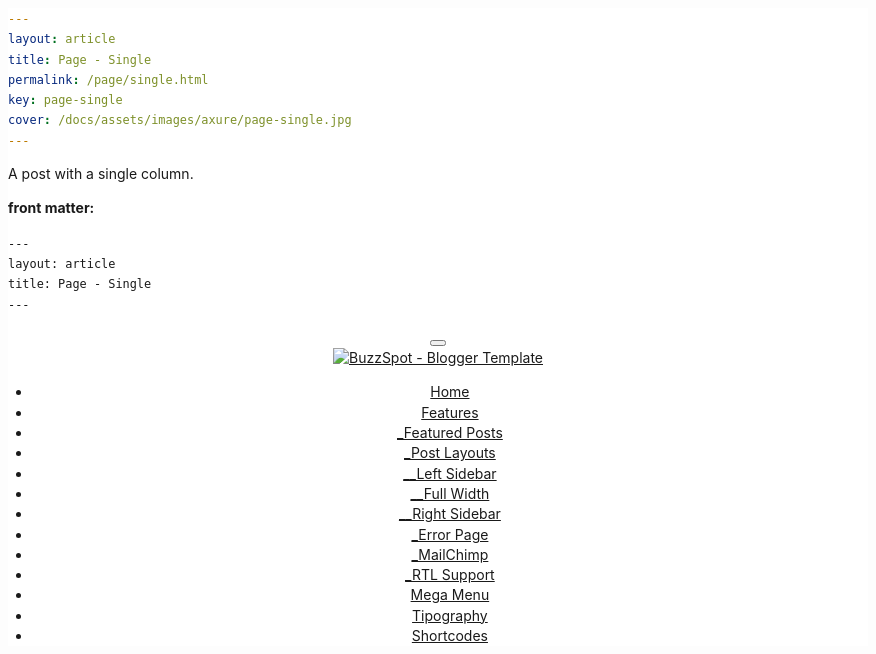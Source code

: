 ```yaml
---
layout: article
title: Page - Single
permalink: /page/single.html
key: page-single
cover: /docs/assets/images/axure/page-single.jpg
---
```


A post with a single column.



**front matter:**

    ---
    layout: article
    title: Page - Single
    ---


<body class='is-single is-page'>

<div id='theme-options' style='display:none'>
<div class='pbt-panel section' id='pbt-panel' name='Theme Options'><div class='widget Image' data-version='2' id='Image52'>
<script type='text/javascript'>var noThumbnail = "https://1.bp.blogspot.com/-rI4UCIrwEI4/YN3nGkf0nCI/AAAAAAAAAD0/DQ6fW7eCps8NL7S0oh374KFg1MsWUf2GQCLcBGAsYHQ/w72-h72-p-k-no-nu/ptb-nth.png";</script>
</div><div class='widget HTML' data-version='2' id='HTML50'>
</div></div>
</div>

<div id='outer-wrapper'>
<header id='header-wrapper'>
<div class='main-header'>
<div class='header-inner'>
<div class='header-header flex-c'>
<div class='container row-x1'>
<div class='header-items'>
<div class='flex-left'>
<button aria-label='Show Menu' class='mobile-menu-toggle'></button>
<div class='main-logo section' id='main-logo' name='Header Logo'><div class='widget Image' data-version='2' id='Image50'>
<a class='logo-img' href='https://jawolaray.blogspot.com/' rel='home'>
<img alt='BuzzSpot - Blogger Template' data-dark-src='https://1.bp.blogspot.com/-3JEuZKMPjno/YXC1Q1Mx1gI/AAAAAAAAAqw/xq2Bv8x63wMupNIrm9UIZyM7TvUAG_f4QCLcBGAsYHQ/s1200/logo-dark.png' data-src='https://1.bp.blogspot.com/-KUEN-MJ5f7w/YXC1VCEe0dI/AAAAAAAAAq0/K6qQKzESZGMVbEAti30Fk94ImnuAXB_DACLcBGAsYHQ/s1200/logo.png' height='332' src='https://1.bp.blogspot.com/-KUEN-MJ5f7w/YXC1VCEe0dI/AAAAAAAAAq0/K6qQKzESZGMVbEAti30Fk94ImnuAXB_DACLcBGAsYHQ/s1200/logo.png' title='BuzzSpot - Blogger Template' width='1200'>
</img>
</a>
</div></div>
<div class='x8c9d-main-menu section' id='x8c9d-main-menu' name='Header Menu'><div class='widget LinkList' data-version='2' id='LinkList200'>
<ul class='main-nav' id='main-nav'>
<li id='item-0'><a href='/'>Home</a></li>
<li id='item-1'><a href='#'>Features</a></li>
<li id='item-2'><a href='#'>_Featured Posts</a></li>
<li id='item-3'><a href='#'>_Post Layouts</a></li>
<li id='item-4'><a href='#'>__Left Sidebar</a></li>
<li id='item-5'><a href='#'>__Full Width</a></li>
<li id='item-6'><a href='#'>__Right Sidebar</a></li>
<li id='item-7'><a href='#'>_Error Page</a></li>
<li id='item-8'><a href='#'>_MailChimp</a></li>
<li id='item-9'><a href='#'>_RTL Support</a></li>
<li class='has-sub mega-menu' id='item-10'>
<a data-shortcode='{getPosts} $label={recent}' href='#'>Mega Menu</a></li>
<li id='item-11'><a href='/p/tipography.html'>Tipography</a></li>
<li id='item-12'><a href='/p/shortcodes.html'>Shortcodes</a></li>